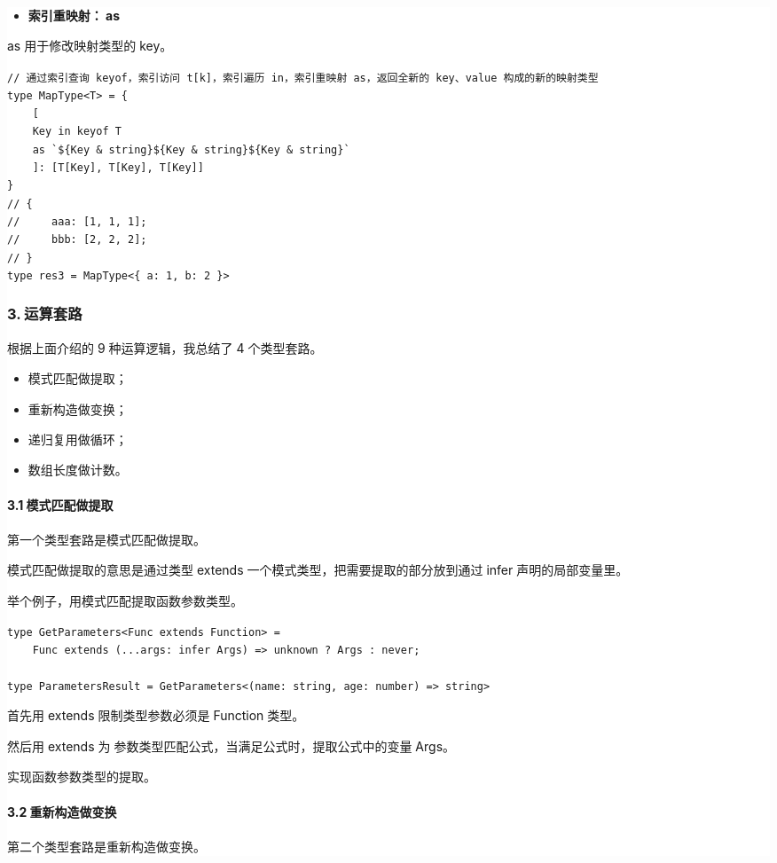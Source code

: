 *   **索引重映射： as**
    

as 用于修改映射类型的 key。

```
// 通过索引查询 keyof，索引访问 t[k]，索引遍历 in，索引重映射 as，返回全新的 key、value 构成的新的映射类型
type MapType<T> = {
    [
    Key in keyof T
    as `${Key & string}${Key & string}${Key & string}`
    ]: [T[Key], T[Key], T[Key]]
}
// {
//     aaa: [1, 1, 1];
//     bbb: [2, 2, 2];
// }
type res3 = MapType<{ a: 1, b: 2 }>

```

### 3. 运算套路

根据上面介绍的 9 种运算逻辑，我总结了 4 个类型套路。

*   模式匹配做提取；
    
*   重新构造做变换；
    
*   递归复用做循环；
    
*   数组长度做计数。
    

#### 3.1 模式匹配做提取

第一个类型套路是模式匹配做提取。

模式匹配做提取的意思是通过类型 extends 一个模式类型，把需要提取的部分放到通过 infer 声明的局部变量里。

举个例子，用模式匹配提取函数参数类型。

```
type GetParameters<Func extends Function> =
    Func extends (...args: infer Args) => unknown ? Args : never;

type ParametersResult = GetParameters<(name: string, age: number) => string>

```

首先用 extends 限制类型参数必须是 Function 类型。

然后用 extends 为 参数类型匹配公式，当满足公式时，提取公式中的变量 Args。

实现函数参数类型的提取。

#### 3.2 重新构造做变换

第二个类型套路是重新构造做变换。
